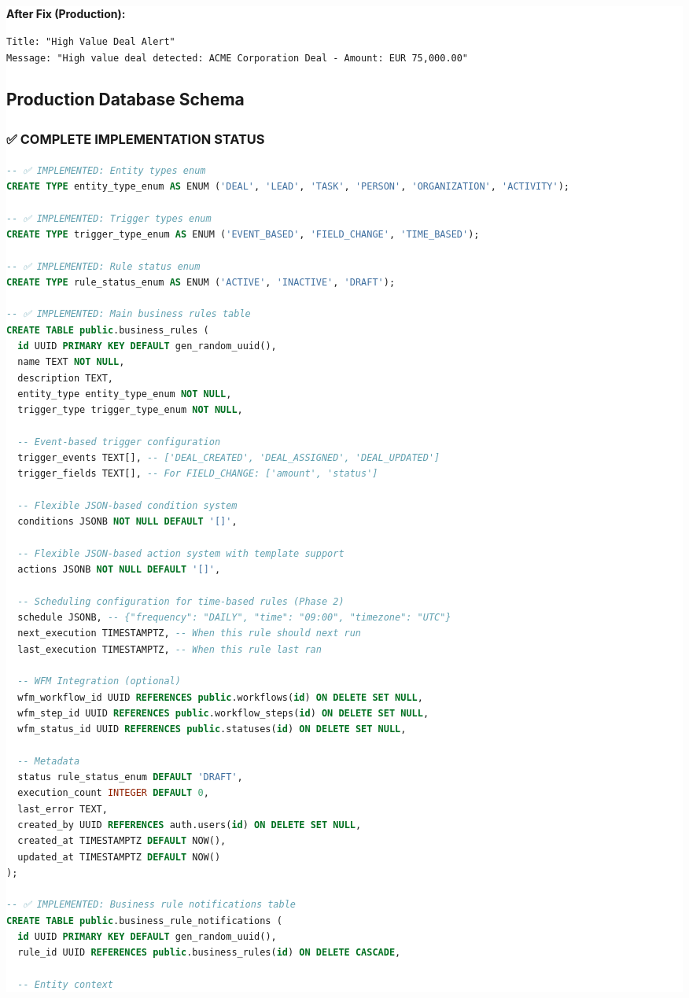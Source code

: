 **After Fix (Production):**
```
Title: "High Value Deal Alert"
Message: "High value deal detected: ACME Corporation Deal - Amount: EUR 75,000.00"
```

## Production Database Schema

### **✅ COMPLETE IMPLEMENTATION STATUS**

```sql
-- ✅ IMPLEMENTED: Entity types enum
CREATE TYPE entity_type_enum AS ENUM ('DEAL', 'LEAD', 'TASK', 'PERSON', 'ORGANIZATION', 'ACTIVITY');

-- ✅ IMPLEMENTED: Trigger types enum
CREATE TYPE trigger_type_enum AS ENUM ('EVENT_BASED', 'FIELD_CHANGE', 'TIME_BASED');

-- ✅ IMPLEMENTED: Rule status enum
CREATE TYPE rule_status_enum AS ENUM ('ACTIVE', 'INACTIVE', 'DRAFT');

-- ✅ IMPLEMENTED: Main business rules table
CREATE TABLE public.business_rules (
  id UUID PRIMARY KEY DEFAULT gen_random_uuid(),
  name TEXT NOT NULL,
  description TEXT,
  entity_type entity_type_enum NOT NULL,
  trigger_type trigger_type_enum NOT NULL,
  
  -- Event-based trigger configuration
  trigger_events TEXT[], -- ['DEAL_CREATED', 'DEAL_ASSIGNED', 'DEAL_UPDATED']
  trigger_fields TEXT[], -- For FIELD_CHANGE: ['amount', 'status']
  
  -- Flexible JSON-based condition system
  conditions JSONB NOT NULL DEFAULT '[]',
  
  -- Flexible JSON-based action system with template support
  actions JSONB NOT NULL DEFAULT '[]',
  
  -- Scheduling configuration for time-based rules (Phase 2)
  schedule JSONB, -- {"frequency": "DAILY", "time": "09:00", "timezone": "UTC"}
  next_execution TIMESTAMPTZ, -- When this rule should next run
  last_execution TIMESTAMPTZ, -- When this rule last ran
  
  -- WFM Integration (optional)
  wfm_workflow_id UUID REFERENCES public.workflows(id) ON DELETE SET NULL,
  wfm_step_id UUID REFERENCES public.workflow_steps(id) ON DELETE SET NULL,
  wfm_status_id UUID REFERENCES public.statuses(id) ON DELETE SET NULL,
  
  -- Metadata
  status rule_status_enum DEFAULT 'DRAFT',
  execution_count INTEGER DEFAULT 0,
  last_error TEXT,
  created_by UUID REFERENCES auth.users(id) ON DELETE SET NULL,
  created_at TIMESTAMPTZ DEFAULT NOW(),
  updated_at TIMESTAMPTZ DEFAULT NOW()
);

-- ✅ IMPLEMENTED: Business rule notifications table
CREATE TABLE public.business_rule_notifications (
  id UUID PRIMARY KEY DEFAULT gen_random_uuid(),
  rule_id UUID REFERENCES public.business_rules(id) ON DELETE CASCADE,
  
  -- Entity context
```